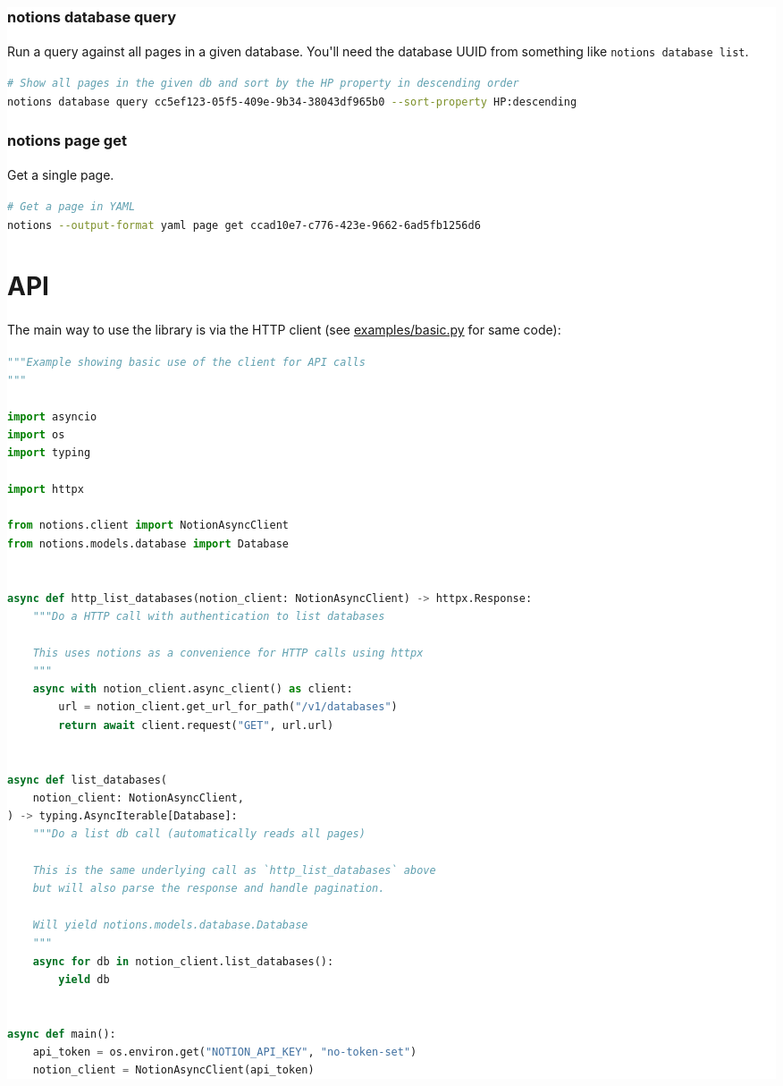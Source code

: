 ### notions database query

Run a query against all pages in a given database. You'll need the database UUID from something like `notions database list`.

```sh
# Show all pages in the given db and sort by the HP property in descending order
notions database query cc5ef123-05f5-409e-9b34-38043df965b0 --sort-property HP:descending
```

### notions page get

Get a single page.

```sh
# Get a page in YAML
notions --output-format yaml page get ccad10e7-c776-423e-9662-6ad5fb1256d6
```

# API

The main way to use the library is via the HTTP client (see [examples/basic.py](examples/basic.py) for same code):


```python
"""Example showing basic use of the client for API calls
"""

import asyncio
import os
import typing

import httpx

from notions.client import NotionAsyncClient
from notions.models.database import Database


async def http_list_databases(notion_client: NotionAsyncClient) -> httpx.Response:
    """Do a HTTP call with authentication to list databases

    This uses notions as a convenience for HTTP calls using httpx
    """
    async with notion_client.async_client() as client:
        url = notion_client.get_url_for_path("/v1/databases")
        return await client.request("GET", url.url)


async def list_databases(
    notion_client: NotionAsyncClient,
) -> typing.AsyncIterable[Database]:
    """Do a list db call (automatically reads all pages)

    This is the same underlying call as `http_list_databases` above
    but will also parse the response and handle pagination.

    Will yield notions.models.database.Database
    """
    async for db in notion_client.list_databases():
        yield db


async def main():
    api_token = os.environ.get("NOTION_API_KEY", "no-token-set")
    notion_client = NotionAsyncClient(api_token)
```